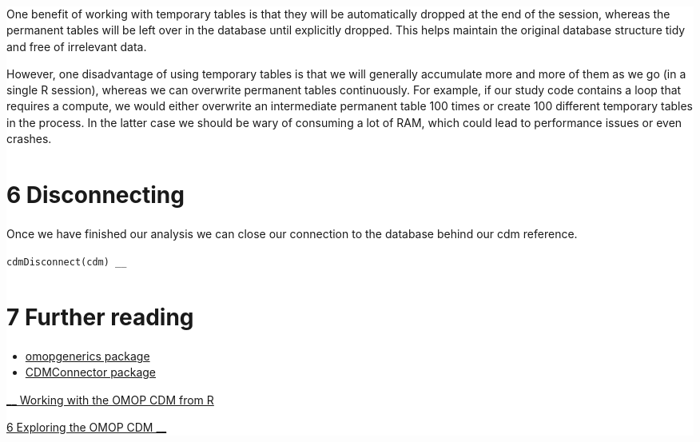 One benefit of working with temporary tables is that they will be automatically dropped at the end of the session, whereas the permanent tables will be left over in the database until explicitly dropped. This helps maintain the original database structure tidy and free of irrelevant data.

However, one disadvantage of using temporary tables is that we will generally accumulate more and more of them as we go (in a single R session), whereas we can overwrite permanent tables continuously. For example, if our study code contains a loop that requires a compute, we would either overwrite an intermediate permanent table 100 times or create 100 different temporary tables in the process. In the latter case we should be wary of consuming a lot of RAM, which could lead to performance issues or even crashes.

# 6 Disconnecting

Once we have finished our analysis we can close our connection to the database behind our cdm reference.
    
    
    cdmDisconnect(cdm) __

# 7 Further reading

  * [omopgenerics package](https://darwin-eu.github.io/omopgenerics)
  * [CDMConnector package](https://darwin-eu.github.io/CDMConnector)



[ __ Working with the OMOP CDM from R ](./omop.html)

[ 6 Exploring the OMOP CDM __](./exploring_the_cdm.html)
